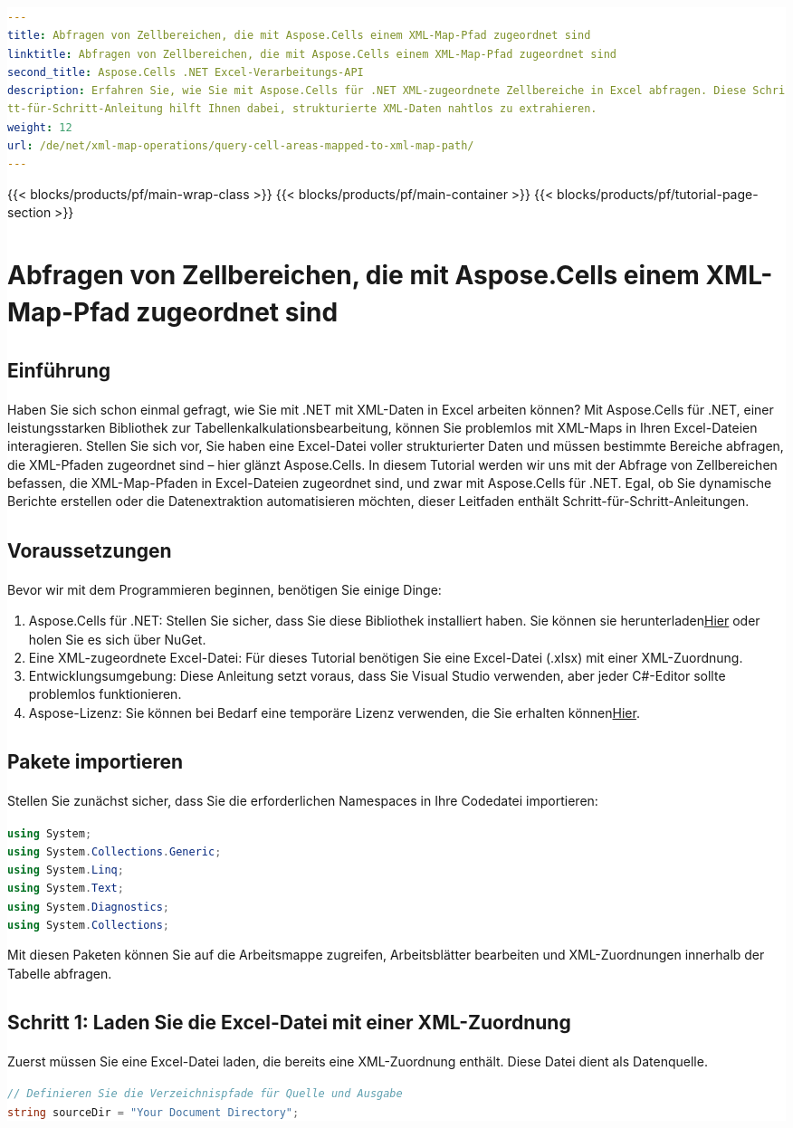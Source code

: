 ```yaml
---
title: Abfragen von Zellbereichen, die mit Aspose.Cells einem XML-Map-Pfad zugeordnet sind
linktitle: Abfragen von Zellbereichen, die mit Aspose.Cells einem XML-Map-Pfad zugeordnet sind
second_title: Aspose.Cells .NET Excel-Verarbeitungs-API
description: Erfahren Sie, wie Sie mit Aspose.Cells für .NET XML-zugeordnete Zellbereiche in Excel abfragen. Diese Schritt-für-Schritt-Anleitung hilft Ihnen dabei, strukturierte XML-Daten nahtlos zu extrahieren.
weight: 12
url: /de/net/xml-map-operations/query-cell-areas-mapped-to-xml-map-path/
---
```


{{< blocks/products/pf/main-wrap-class >}}
{{< blocks/products/pf/main-container >}}
{{< blocks/products/pf/tutorial-page-section >}}

# Abfragen von Zellbereichen, die mit Aspose.Cells einem XML-Map-Pfad zugeordnet sind

## Einführung
Haben Sie sich schon einmal gefragt, wie Sie mit .NET mit XML-Daten in Excel arbeiten können? Mit Aspose.Cells für .NET, einer leistungsstarken Bibliothek zur Tabellenkalkulationsbearbeitung, können Sie problemlos mit XML-Maps in Ihren Excel-Dateien interagieren. Stellen Sie sich vor, Sie haben eine Excel-Datei voller strukturierter Daten und müssen bestimmte Bereiche abfragen, die XML-Pfaden zugeordnet sind – hier glänzt Aspose.Cells. In diesem Tutorial werden wir uns mit der Abfrage von Zellbereichen befassen, die XML-Map-Pfaden in Excel-Dateien zugeordnet sind, und zwar mit Aspose.Cells für .NET. Egal, ob Sie dynamische Berichte erstellen oder die Datenextraktion automatisieren möchten, dieser Leitfaden enthält Schritt-für-Schritt-Anleitungen.
## Voraussetzungen
Bevor wir mit dem Programmieren beginnen, benötigen Sie einige Dinge:
1.  Aspose.Cells für .NET: Stellen Sie sicher, dass Sie diese Bibliothek installiert haben. Sie können sie herunterladen[Hier](https://releases.aspose.com/cells/net/) oder holen Sie es sich über NuGet.
2. Eine XML-zugeordnete Excel-Datei: Für dieses Tutorial benötigen Sie eine Excel-Datei (.xlsx) mit einer XML-Zuordnung.
3. Entwicklungsumgebung: Diese Anleitung setzt voraus, dass Sie Visual Studio verwenden, aber jeder C#-Editor sollte problemlos funktionieren.
4.  Aspose-Lizenz: Sie können bei Bedarf eine temporäre Lizenz verwenden, die Sie erhalten können[Hier](https://purchase.aspose.com/temporary-license/).
## Pakete importieren
Stellen Sie zunächst sicher, dass Sie die erforderlichen Namespaces in Ihre Codedatei importieren:
```csharp
using System;
using System.Collections.Generic;
using System.Linq;
using System.Text;
using System.Diagnostics;
using System.Collections;
```
Mit diesen Paketen können Sie auf die Arbeitsmappe zugreifen, Arbeitsblätter bearbeiten und XML-Zuordnungen innerhalb der Tabelle abfragen.
## Schritt 1: Laden Sie die Excel-Datei mit einer XML-Zuordnung
Zuerst müssen Sie eine Excel-Datei laden, die bereits eine XML-Zuordnung enthält. Diese Datei dient als Datenquelle.
```csharp
// Definieren Sie die Verzeichnispfade für Quelle und Ausgabe
string sourceDir = "Your Document Directory";
```